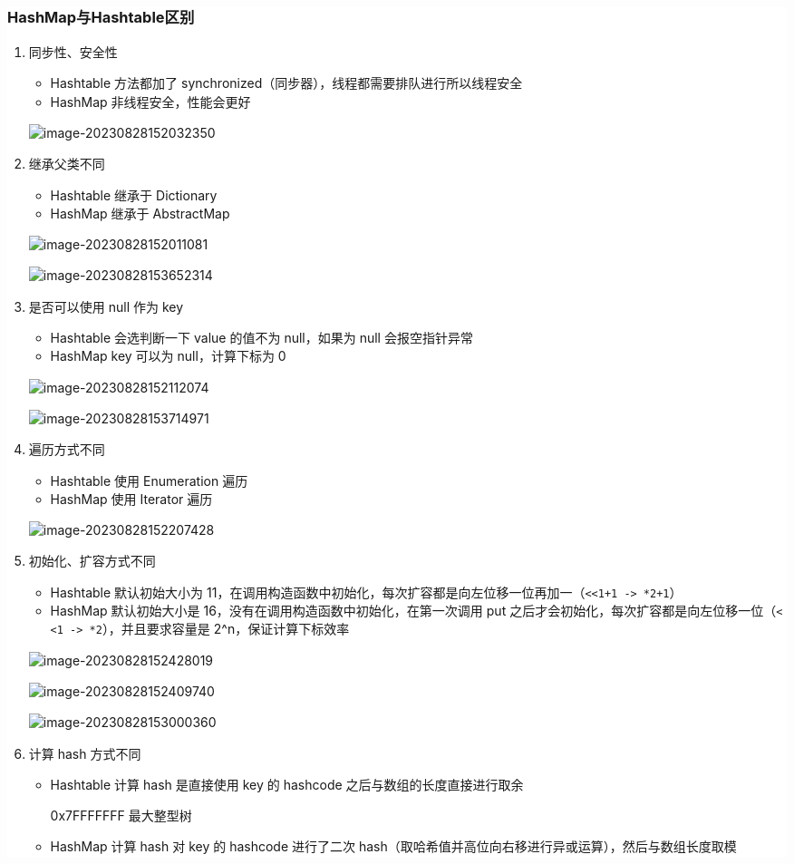 ```typescript
```

### HashMap与Hashtable区别

1. 同步性、安全性

   - Hashtable 方法都加了 synchronized（同步器），线程都需要排队进行所以线程安全
   - HashMap 非线程安全，性能会更好

   ![image-20230828152032350](https://gitee.com/lilyn/pic/raw/master/lagoulearn-img/image-20230828152032350.png)

2. 继承父类不同

   - Hashtable 继承于 Dictionary
   - HashMap 继承于 AbstractMap

   ![image-20230828152011081](https://gitee.com/lilyn/pic/raw/master/lagoulearn-img/image-20230828152011081.png)

   ![image-20230828153652314](https://gitee.com/lilyn/pic/raw/master/lagoulearn-img/image-20230828153652314.png)

3. 是否可以使用 null 作为 key

   - Hashtable 会选判断一下 value 的值不为 null，如果为 null 会报空指针异常
   - HashMap key 可以为 null，计算下标为 0

   ![image-20230828152112074](https://gitee.com/lilyn/pic/raw/master/lagoulearn-img/image-20230828152112074.png)

   ![image-20230828153714971](https://gitee.com/lilyn/pic/raw/master/lagoulearn-img/image-20230828153714971.png)

4. 遍历方式不同

   - Hashtable 使用 Enumeration 遍历
   - HashMap 使用 Iterator 遍历

   ![image-20230828152207428](https://gitee.com/lilyn/pic/raw/master/lagoulearn-img/image-20230828152207428.png)

5. 初始化、扩容方式不同

   - Hashtable 默认初始大小为 11，在调用构造函数中初始化，每次扩容都是向左位移一位再加一（`<<1+1 -> *2+1`）
   - HashMap 默认初始大小是 16，没有在调用构造函数中初始化，在第一次调用 put 之后才会初始化，每次扩容都是向左位移一位（`<<1 -> *2`），并且要求容量是 2^n，保证计算下标效率

   ![image-20230828152428019](https://gitee.com/lilyn/pic/raw/master/lagoulearn-img/image-20230828152428019.png)

   ![image-20230828152409740](https://gitee.com/lilyn/pic/raw/master/lagoulearn-img/image-20230828152409740.png)

   ![image-20230828153000360](https://gitee.com/lilyn/pic/raw/master/lagoulearn-img/image-20230828153000360.png)

6. 计算 hash 方式不同

   - Hashtable 计算 hash 是直接使用 key 的 hashcode 之后与数组的长度直接进行取余

     0x7FFFFFFF 最大整型树

   - HashMap 计算 hash 对 key 的 hashcode 进行了二次 hash（取哈希值并高位向右移进行异或运算），然后与数组长度取模
